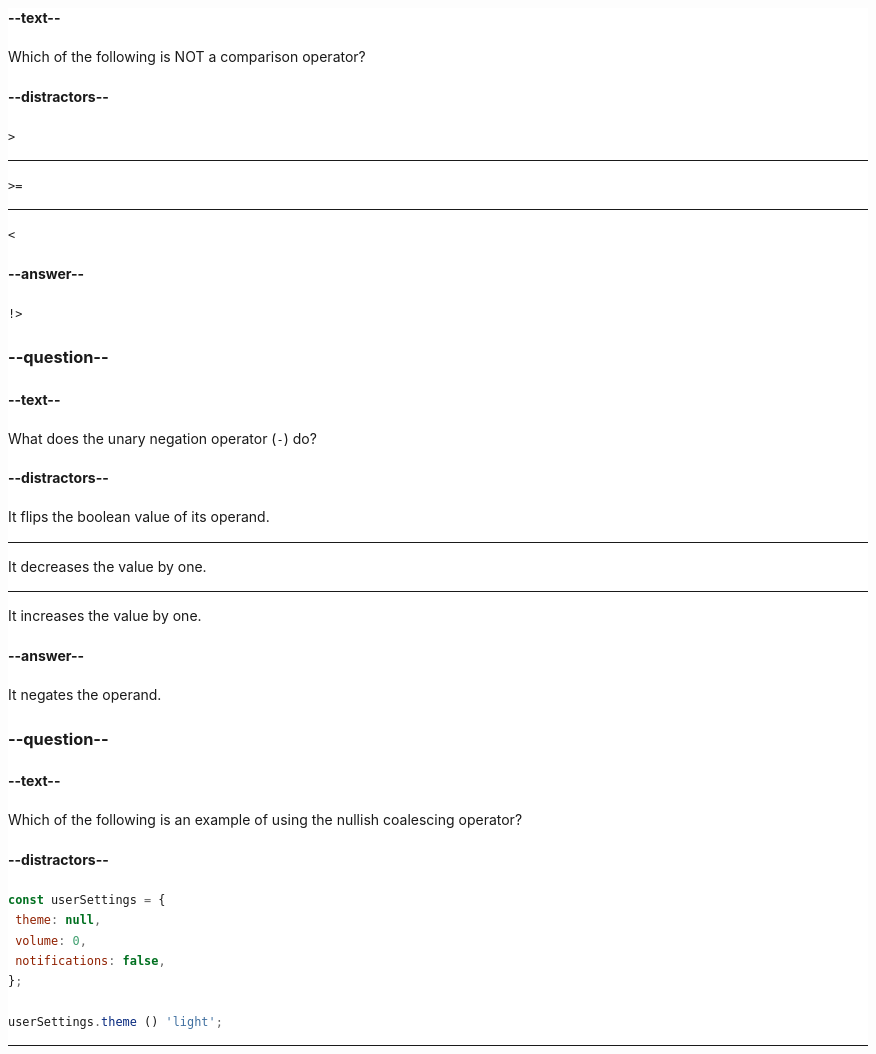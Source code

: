 #### --text--

Which of the following is NOT a comparison operator?

#### --distractors--

`>`

---

`>=`

---

`<`

#### --answer--

`!>`

### --question--

#### --text--

What does the unary negation operator (`-`) do?

#### --distractors--

It flips the boolean value of its operand.

---

It decreases the value by one.

---

It increases the value by one.

#### --answer--

It negates the operand.

### --question--

#### --text--

Which of the following is an example of using the nullish coalescing operator?

#### --distractors--

```js
const userSettings = {
 theme: null,
 volume: 0,
 notifications: false,
};

userSettings.theme () 'light';
```

---